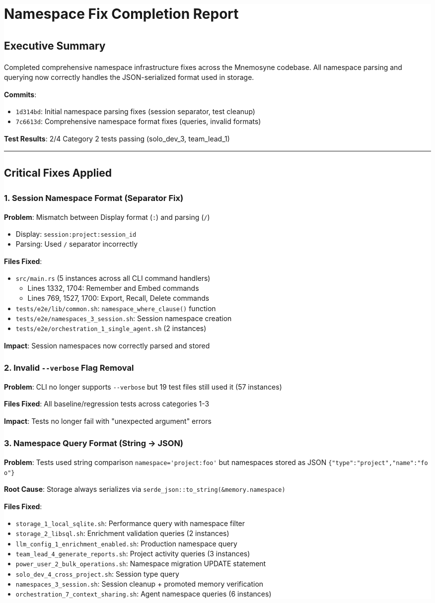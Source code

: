 # Namespace Fix Completion Report

## Executive Summary

Completed comprehensive namespace infrastructure fixes across the Mnemosyne codebase. All namespace parsing and querying now correctly handles the JSON-serialized format used in storage.

**Commits**:
- `1d314bd`: Initial namespace parsing fixes (session separator, test cleanup)
- `7c6613d`: Comprehensive namespace format fixes (queries, invalid formats)

**Test Results**: 2/4 Category 2 tests passing (solo_dev_3, team_lead_1)

---

## Critical Fixes Applied

### 1. Session Namespace Format (Separator Fix)

**Problem**: Mismatch between Display format (`:`) and parsing (`/`)
- Display: `session:project:session_id`
- Parsing: Used `/` separator incorrectly

**Files Fixed**:
- `src/main.rs` (5 instances across all CLI command handlers)
  - Lines 1332, 1704: Remember and Embed commands
  - Lines 769, 1527, 1700: Export, Recall, Delete commands
- `tests/e2e/lib/common.sh`: `namespace_where_clause()` function
- `tests/e2e/namespaces_3_session.sh`: Session namespace creation
- `tests/e2e/orchestration_1_single_agent.sh` (2 instances)

**Impact**: Session namespaces now correctly parsed and stored

### 2. Invalid `--verbose` Flag Removal

**Problem**: CLI no longer supports `--verbose` but 19 test files still used it (57 instances)

**Files Fixed**: All baseline/regression tests across categories 1-3

**Impact**: Tests no longer fail with "unexpected argument" errors

### 3. Namespace Query Format (String → JSON)

**Problem**: Tests used string comparison `namespace='project:foo'` but namespaces stored as JSON `{"type":"project","name":"foo"}`

**Root Cause**: Storage always serializes via `serde_json::to_string(&memory.namespace)`

**Files Fixed**:
- `storage_1_local_sqlite.sh`: Performance query with namespace filter
- `storage_2_libsql.sh`: Enrichment validation queries (2 instances)
- `llm_config_1_enrichment_enabled.sh`: Production namespace query
- `team_lead_4_generate_reports.sh`: Project activity queries (3 instances)
- `power_user_2_bulk_operations.sh`: Namespace migration UPDATE statement
- `solo_dev_4_cross_project.sh`: Session type query
- `namespaces_3_session.sh`: Session cleanup + promoted memory verification
- `orchestration_7_context_sharing.sh`: Agent namespace queries (6 instances)
